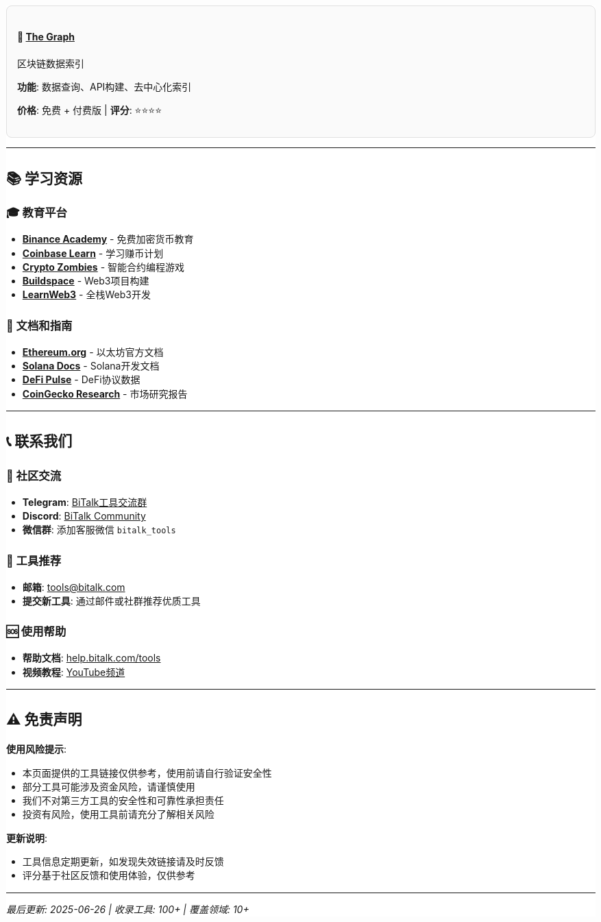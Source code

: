 <div style="border: 1px solid #e0e0e0; border-radius: 8px; padding: 15px; background: #fafafa;">
<h4>🔗 <a href="https://thegraph.com" target="_blank">The Graph</a></h4>
<p>区块链数据索引</p>
<p><strong>功能</strong>: 数据查询、API构建、去中心化索引</p>
<p><strong>价格</strong>: 免费 + 付费版 | <strong>评分</strong>: ⭐⭐⭐⭐</p>
</div>

</div>

---

## 📚 学习资源

### 🎓 教育平台
- **[Binance Academy](https://academy.binance.com)** - 免费加密货币教育
- **[Coinbase Learn](https://www.coinbase.com/learn)** - 学习赚币计划
- **[Crypto Zombies](https://cryptozombies.io)** - 智能合约编程游戏
- **[Buildspace](https://buildspace.so)** - Web3项目构建
- **[LearnWeb3](https://learnweb3.io)** - 全栈Web3开发

### 📖 文档和指南
- **[Ethereum.org](https://ethereum.org)** - 以太坊官方文档
- **[Solana Docs](https://docs.solana.com)** - Solana开发文档
- **[DeFi Pulse](https://defipulse.com)** - DeFi协议数据
- **[CoinGecko Research](https://www.coingecko.com/research)** - 市场研究报告

---

## 📞 联系我们

### 💬 社区交流
- **Telegram**: [BiTalk工具交流群](https://t.me/bitalk_tools)
- **Discord**: [BiTalk Community](https://discord.gg/bitalk)
- **微信群**: 添加客服微信 `bitalk_tools`

### 📧 工具推荐
- **邮箱**: tools@bitalk.com
- **提交新工具**: 通过邮件或社群推荐优质工具

### 🆘 使用帮助
- **帮助文档**: [help.bitalk.com/tools](https://help.bitalk.com/tools)
- **视频教程**: [YouTube频道](https://youtube.com/bitalk)

---

## ⚠️ 免责声明

**使用风险提示**:
- 本页面提供的工具链接仅供参考，使用前请自行验证安全性
- 部分工具可能涉及资金风险，请谨慎使用
- 我们不对第三方工具的安全性和可靠性承担责任
- 投资有风险，使用工具前请充分了解相关风险

**更新说明**:
- 工具信息定期更新，如发现失效链接请及时反馈
- 评分基于社区反馈和使用体验，仅供参考

---

*最后更新: 2025-06-26 | 收录工具: 100+ | 覆盖领域: 10+*